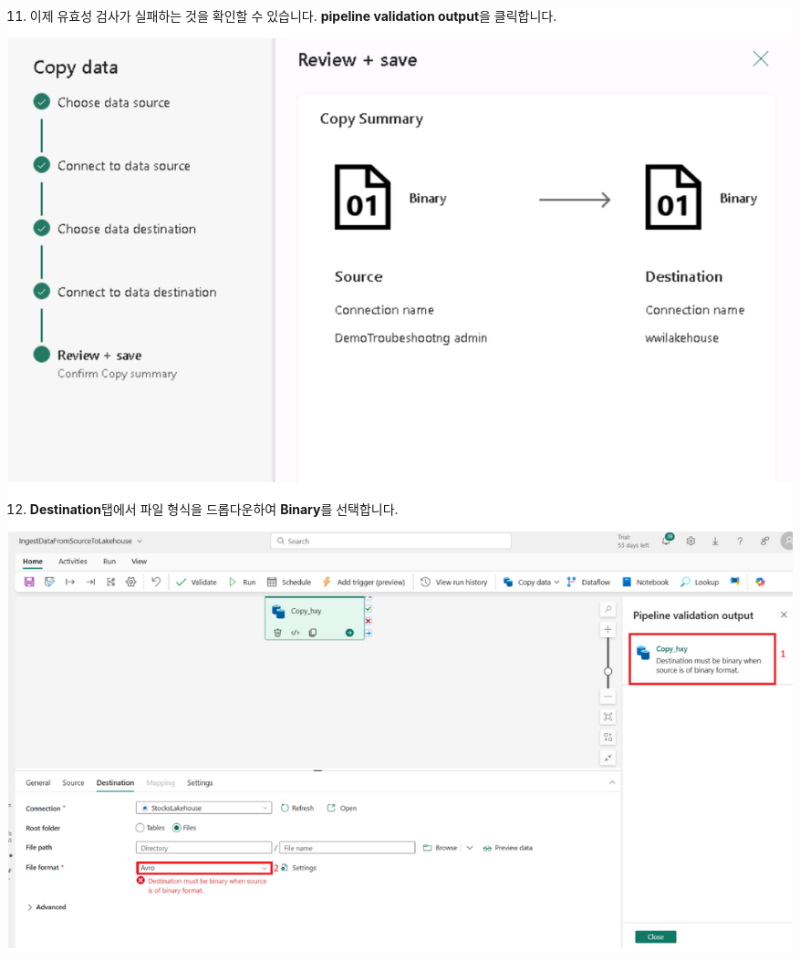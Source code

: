 11. 이제 유효성 검사가 실패하는 것을 확인할 수 있습니다. **pipeline
    validation output**을 클릭합니다.

![](./media/image55.png)

12. **Destination**탭에서 파일 형식을 드롭다운하여 **Binary**를
    선택합니다.

![](./media/image56.png)

